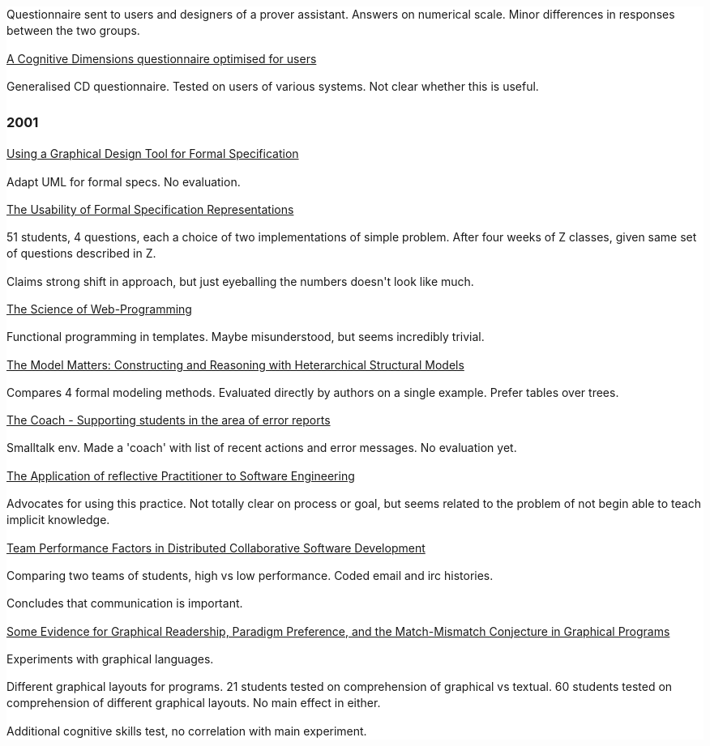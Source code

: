 Questionnaire sent to users and designers of a prover assistant. Answers on numerical scale. Minor differences in responses between the two groups.

[A Cognitive Dimensions questionnaire optimised for users](http://www.ppig.org/sites/default/files/2000-PPIG-12th-blackwell.pdf)

Generalised CD questionnaire. Tested on users of various systems. Not clear whether this is useful.

### 2001

[Using a Graphical Design Tool for Formal Specification](http://www.ppig.org/sites/default/files/2001-PPIG-13th-snook.pdf)

Adapt UML for formal specs. No evaluation.

[The Usability of Formal Specification Representations](http://www.ppig.org/sites/default/files/2001-PPIG-13th-khazaei.pdf)

51 students, 4 questions, each a choice of two implementations of simple problem. After four weeks of Z classes, given same set of questions described in Z.

Claims strong shift in approach, but just eyeballing the numbers doesn't look like much.

[The Science of Web-Programming](http://www.ppig.org/sites/default/files/2001-PPIG-13th-stone.pdf)

Functional programming in templates. Maybe misunderstood, but seems incredibly trivial.

[The Model Matters: Constructing and Reasoning with Heterarchical Structural Models](http://www.ppig.org/sites/default/files/2001-PPIG-13th-diaper.pdf)

Compares 4 formal modeling methods. Evaluated directly by authors on a single example. Prefer tables over trees.

[The Coach - Supporting students in the area of error reports](http://www.ppig.org/sites/default/files/2001-PPIG-13th-paine.pdf)

Smalltalk env. Made a 'coach' with list of recent actions and error messages. No evaluation yet.

[The Application of reflective Practitioner to Software Engineering](www.ppig.org/sites/default/files/2001-PPIG-13th-hazzan.pdf)

Advocates for using this practice. Not totally clear on process or goal, but seems related to the problem of not begin able to teach implicit knowledge.

[Team Performance Factors in Distributed Collaborative Software Development](http://www.ppig.org/sites/default/files/2001-PPIG-13th-hause.pdf)

Comparing two teams of students, high vs low performance. Coded email and irc histories. 

Concludes that communication is important.

[Some Evidence for Graphical Readership, Paradigm Preference, and the Match-Mismatch Conjecture in Graphical Programs](http://www.ppig.org/sites/default/files/2001-PPIG-13th-chattratichart.pdf)

Experiments with graphical languages.

Different graphical layouts for programs. 21 students tested on comprehension of graphical vs textual. 60 students tested on comprehension of different graphical layouts. No main effect in either.

Additional cognitive skills test, no correlation with main experiment.
